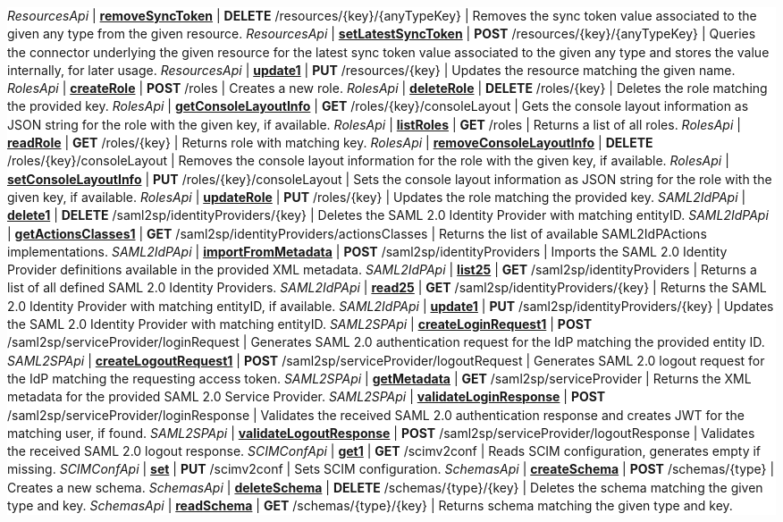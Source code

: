 *ResourcesApi* | [**removeSyncToken**](docs/Api/ResourcesApi.md#removesynctoken) | **DELETE** /resources/{key}/{anyTypeKey} | Removes the sync token value associated to the given any type from the given resource.
*ResourcesApi* | [**setLatestSyncToken**](docs/Api/ResourcesApi.md#setlatestsynctoken) | **POST** /resources/{key}/{anyTypeKey} | Queries the connector underlying the given resource for the latest sync token value associated to the given any  type and stores the value internally, for later usage.
*ResourcesApi* | [**update1**](docs/Api/ResourcesApi.md#update1) | **PUT** /resources/{key} | Updates the resource matching the given name.
*RolesApi* | [**createRole**](docs/Api/RolesApi.md#createrole) | **POST** /roles | Creates a new role.
*RolesApi* | [**deleteRole**](docs/Api/RolesApi.md#deleterole) | **DELETE** /roles/{key} | Deletes the role matching the provided key.
*RolesApi* | [**getConsoleLayoutInfo**](docs/Api/RolesApi.md#getconsolelayoutinfo) | **GET** /roles/{key}/consoleLayout | Gets the console layout information as JSON string for the role with the given key, if available.
*RolesApi* | [**listRoles**](docs/Api/RolesApi.md#listroles) | **GET** /roles | Returns a list of all roles.
*RolesApi* | [**readRole**](docs/Api/RolesApi.md#readrole) | **GET** /roles/{key} | Returns role with matching key.
*RolesApi* | [**removeConsoleLayoutInfo**](docs/Api/RolesApi.md#removeconsolelayoutinfo) | **DELETE** /roles/{key}/consoleLayout | Removes the console layout information for the role with the given key, if available.
*RolesApi* | [**setConsoleLayoutInfo**](docs/Api/RolesApi.md#setconsolelayoutinfo) | **PUT** /roles/{key}/consoleLayout | Sets the console layout information as JSON string for the role with the given key, if available.
*RolesApi* | [**updateRole**](docs/Api/RolesApi.md#updaterole) | **PUT** /roles/{key} | Updates the role matching the provided key.
*SAML2IdPApi* | [**delete1**](docs/Api/SAML2IdPApi.md#delete1) | **DELETE** /saml2sp/identityProviders/{key} | Deletes the SAML 2.0 Identity Provider with matching entityID.
*SAML2IdPApi* | [**getActionsClasses1**](docs/Api/SAML2IdPApi.md#getactionsclasses1) | **GET** /saml2sp/identityProviders/actionsClasses | Returns the list of available SAML2IdPActions implementations.
*SAML2IdPApi* | [**importFromMetadata**](docs/Api/SAML2IdPApi.md#importfrommetadata) | **POST** /saml2sp/identityProviders | Imports the SAML 2.0 Identity Provider definitions available in the provided XML metadata.
*SAML2IdPApi* | [**list25**](docs/Api/SAML2IdPApi.md#list25) | **GET** /saml2sp/identityProviders | Returns a list of all defined SAML 2.0 Identity Providers.
*SAML2IdPApi* | [**read25**](docs/Api/SAML2IdPApi.md#read25) | **GET** /saml2sp/identityProviders/{key} | Returns the SAML 2.0 Identity Provider with matching entityID, if available.
*SAML2IdPApi* | [**update1**](docs/Api/SAML2IdPApi.md#update1) | **PUT** /saml2sp/identityProviders/{key} | Updates the SAML 2.0 Identity Provider with matching entityID.
*SAML2SPApi* | [**createLoginRequest1**](docs/Api/SAML2SPApi.md#createloginrequest1) | **POST** /saml2sp/serviceProvider/loginRequest | Generates SAML 2.0 authentication request for the IdP matching the provided entity ID.
*SAML2SPApi* | [**createLogoutRequest1**](docs/Api/SAML2SPApi.md#createlogoutrequest1) | **POST** /saml2sp/serviceProvider/logoutRequest | Generates SAML 2.0 logout request for the IdP matching the requesting access token.
*SAML2SPApi* | [**getMetadata**](docs/Api/SAML2SPApi.md#getmetadata) | **GET** /saml2sp/serviceProvider | Returns the XML metadata for the provided SAML 2.0 Service Provider.
*SAML2SPApi* | [**validateLoginResponse**](docs/Api/SAML2SPApi.md#validateloginresponse) | **POST** /saml2sp/serviceProvider/loginResponse | Validates the received SAML 2.0 authentication response and creates JWT for the matching user, if found.
*SAML2SPApi* | [**validateLogoutResponse**](docs/Api/SAML2SPApi.md#validatelogoutresponse) | **POST** /saml2sp/serviceProvider/logoutResponse | Validates the received SAML 2.0 logout response.
*SCIMConfApi* | [**get1**](docs/Api/SCIMConfApi.md#get1) | **GET** /scimv2conf | Reads SCIM configuration, generates empty if missing.
*SCIMConfApi* | [**set**](docs/Api/SCIMConfApi.md#set) | **PUT** /scimv2conf | Sets SCIM configuration.
*SchemasApi* | [**createSchema**](docs/Api/SchemasApi.md#createschema) | **POST** /schemas/{type} | Creates a new schema.
*SchemasApi* | [**deleteSchema**](docs/Api/SchemasApi.md#deleteschema) | **DELETE** /schemas/{type}/{key} | Deletes the schema matching the given type and key.
*SchemasApi* | [**readSchema**](docs/Api/SchemasApi.md#readschema) | **GET** /schemas/{type}/{key} | Returns schema matching the given type and key.